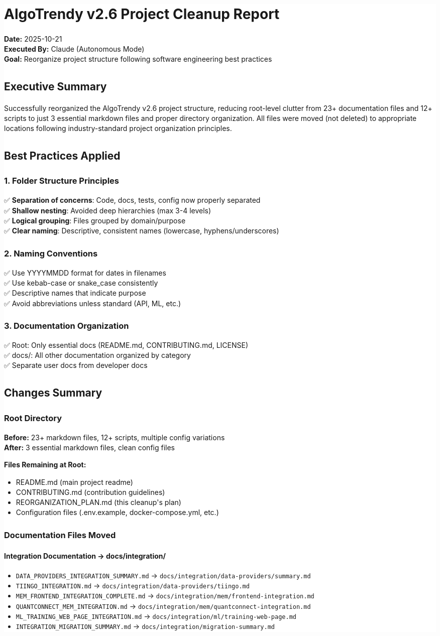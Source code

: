 # AlgoTrendy v2.6 Project Cleanup Report

**Date:** 2025-10-21  
**Executed By:** Claude (Autonomous Mode)  
**Goal:** Reorganize project structure following software engineering best practices

## Executive Summary

Successfully reorganized the AlgoTrendy v2.6 project structure, reducing root-level clutter from 23+ documentation files and 12+ scripts to just 3 essential markdown files and proper directory organization. All files were moved (not deleted) to appropriate locations following industry-standard project organization principles.

## Best Practices Applied

### 1. Folder Structure Principles
✅ **Separation of concerns**: Code, docs, tests, config now properly separated  
✅ **Shallow nesting**: Avoided deep hierarchies (max 3-4 levels)  
✅ **Logical grouping**: Files grouped by domain/purpose  
✅ **Clear naming**: Descriptive, consistent names (lowercase, hyphens/underscores)

### 2. Naming Conventions
✅ Use YYYYMMDD format for dates in filenames  
✅ Use kebab-case or snake_case consistently  
✅ Descriptive names that indicate purpose  
✅ Avoid abbreviations unless standard (API, ML, etc.)

### 3. Documentation Organization
✅ Root: Only essential docs (README.md, CONTRIBUTING.md, LICENSE)  
✅ docs/: All other documentation organized by category  
✅ Separate user docs from developer docs

## Changes Summary

### Root Directory
**Before:** 23+ markdown files, 12+ scripts, multiple config variations  
**After:** 3 essential markdown files, clean config files

**Files Remaining at Root:**
- README.md (main project readme)
- CONTRIBUTING.md (contribution guidelines)
- REORGANIZATION_PLAN.md (this cleanup's plan)
- Configuration files (.env.example, docker-compose.yml, etc.)

### Documentation Files Moved

#### Integration Documentation → docs/integration/
- `DATA_PROVIDERS_INTEGRATION_SUMMARY.md` → `docs/integration/data-providers/summary.md`
- `TIINGO_INTEGRATION.md` → `docs/integration/data-providers/tiingo.md`
- `MEM_FRONTEND_INTEGRATION_COMPLETE.md` → `docs/integration/mem/frontend-integration.md`
- `QUANTCONNECT_MEM_INTEGRATION.md` → `docs/integration/mem/quantconnect-integration.md`
- `ML_TRAINING_WEB_PAGE_INTEGRATION.md` → `docs/integration/ml/training-web-page.md`
- `INTEGRATION_MIGRATION_SUMMARY.md` → `docs/integration/migration-summary.md`
